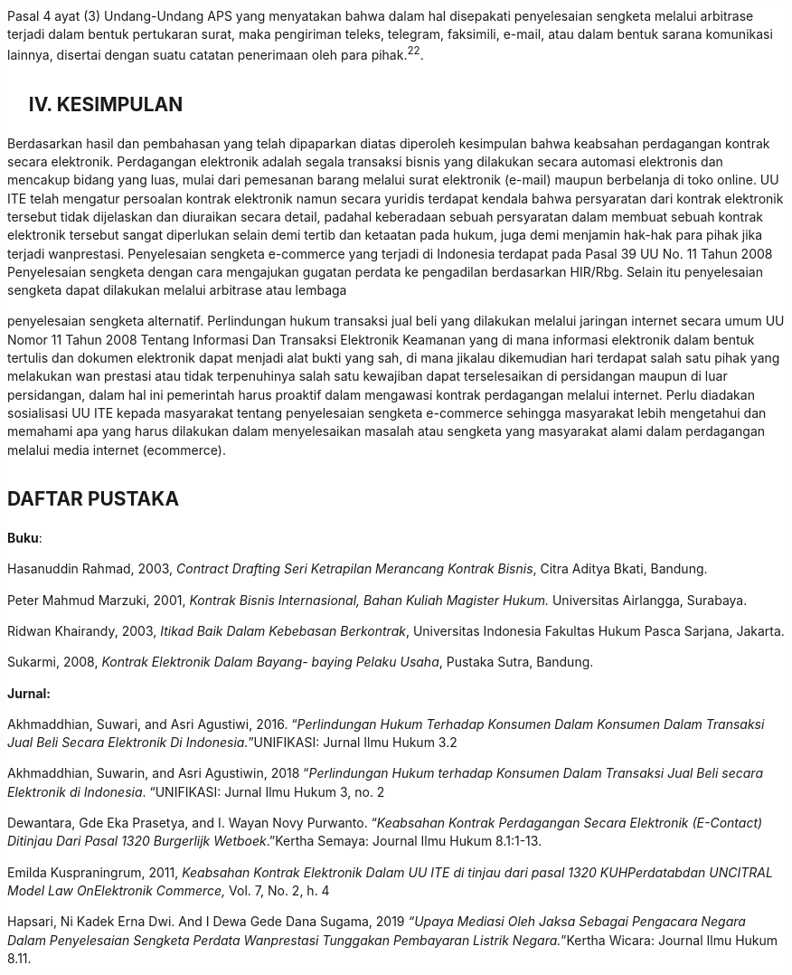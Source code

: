 <p><span class="font4">Pasal 4 ayat (3) Undang-Undang APS yang menyatakan bahwa dalam hal disepakati penyelesaian sengketa melalui arbitrase terjadi dalam bentuk pertukaran surat, maka pengiriman teleks, telegram, faksimili, e-mail, atau dalam bentuk sarana komunikasi lainnya, disertai dengan suatu catatan penerimaan oleh para pihak.<sup>22</sup>.</span></p>
<ul style="list-style:none;"><li>
<h2><a name="bookmark8"></a><span class="font4" style="font-weight:bold;"><a name="bookmark9"></a>IV. KESIMPULAN</span></h2></li></ul>
<p><span class="font4">Berdasarkan hasil dan pembahasan yang telah dipaparkan diatas diperoleh kesimpulan bahwa keabsahan perdagangan kontrak secara elektronik. Perdagangan elektronik adalah segala transaksi bisnis yang dilakukan secara automasi elektronis dan mencakup bidang yang luas, mulai dari pemesanan barang melalui surat elektronik (e-mail) maupun berbelanja di toko online. UU ITE telah mengatur persoalan kontrak elektronik namun secara yuridis terdapat kendala bahwa persyaratan dari kontrak elektronik tersebut tidak dijelaskan dan diuraikan secara detail, padahal keberadaan sebuah persyaratan dalam membuat sebuah kontrak elektronik tersebut sangat diperlukan selain demi tertib dan ketaatan pada hukum, juga demi menjamin hak-hak para pihak jika terjadi wanprestasi. Penyelesaian sengketa e-commerce yang terjadi di Indonesia terdapat pada Pasal 39 UU No. 11 Tahun 2008 Penyelesaian sengketa dengan cara mengajukan gugatan perdata ke pengadilan berdasarkan HIR/Rbg. Selain itu penyelesaian sengketa dapat dilakukan melalui arbitrase atau lembaga</span></p>
<p><span class="font4">penyelesaian sengketa alternatif. Perlindungan hukum transaksi jual beli yang dilakukan melalui jaringan internet secara umum UU Nomor 11 Tahun 2008 Tentang Informasi Dan Transaksi Elektronik Keamanan yang di mana informasi elektronik dalam bentuk tertulis dan dokumen elektronik dapat menjadi alat bukti yang sah, di mana jikalau dikemudian hari terdapat salah satu pihak yang melakukan wan prestasi atau tidak terpenuhinya salah satu kewajiban dapat terselesaikan di persidangan maupun di luar persidangan, dalam hal ini pemerintah harus proaktif dalam mengawasi kontrak perdagangan melalui internet. Perlu diadakan sosialisasi UU ITE kepada masyarakat tentang penyelesaian sengketa e-commerce sehingga masyarakat lebih mengetahui dan memahami apa yang harus dilakukan dalam menyelesaikan masalah atau sengketa yang masyarakat alami dalam perdagangan melalui media internet (ecommerce).</span></p>
<h2><a name="bookmark10"></a><span class="font4" style="font-weight:bold;"><a name="bookmark11"></a>DAFTAR PUSTAKA</span></h2>
<p><span class="font3" style="font-weight:bold;">Buku</span><span class="font3">:</span></p>
<p><span class="font4">Hasanuddin Rahmad, 2003, </span><span class="font4" style="font-style:italic;">Contract Drafting Seri Ketrapilan Merancang Kontrak Bisnis</span><span class="font4">, Citra Aditya Bkati, Bandung.</span></p>
<p><span class="font4">Peter Mahmud Marzuki, 2001, </span><span class="font4" style="font-style:italic;">Kontrak Bisnis Internasional, Bahan Kuliah Magister Hukum.</span><span class="font4"> Universitas Airlangga, Surabaya.</span></p>
<p><span class="font4">Ridwan Khairandy, 2003, </span><span class="font4" style="font-style:italic;">Itikad Baik Dalam Kebebasan Berkontrak</span><span class="font4">, Universitas Indonesia Fakultas Hukum Pasca Sarjana, Jakarta.</span></p>
<p><span class="font4">Sukarmi, 2008, </span><span class="font4" style="font-style:italic;">Kontrak Elektronik Dalam Bayang- baying Pelaku Usaha</span><span class="font4">, Pustaka Sutra, Bandung.</span></p>
<p><span class="font3" style="font-weight:bold;">Jurnal:</span></p>
<p><span class="font4">Akhmaddhian, Suwari, and Asri Agustiwi, 2016. “</span><span class="font4" style="font-style:italic;">Perlindungan Hukum Terhadap Konsumen Dalam Konsumen Dalam Transaksi Jual Beli Secara Elektronik Di Indonesia.</span><span class="font4">”UNIFIKASI: Jurnal Ilmu Hukum 3.2</span></p>
<p><span class="font4">Akhmaddhian, Suwarin, and Asri Agustiwin, 2018 “</span><span class="font4" style="font-style:italic;">Perlindungan Hukum terhadap Konsumen Dalam Transaksi Jual Beli secara Elektronik di Indonesia</span><span class="font4">. “UNIFIKASI: Jurnal Ilmu Hukum 3, no. 2</span></p>
<p><span class="font4">Dewantara, Gde Eka Prasetya, and I. Wayan Novy Purwanto. “</span><span class="font4" style="font-style:italic;">Keabsahan Kontrak Perdagangan Secara Elektronik (E-Contact) Ditinjau Dari Pasal 1320 Burgerlijk Wetboek</span><span class="font4">.”Kertha Semaya: Journal Ilmu Hukum 8.1:1-13.</span></p>
<p><span class="font4">Emilda Kuspraningrum, 2011, </span><span class="font4" style="font-style:italic;">Keabsahan Kontrak Elektronik Dalam UU ITE di tinjau dari pasal 1320 KUHPerdatabdan UNCITRAL Model Law OnElektronik Commerce,</span><span class="font4"> Vol. 7, No. 2, h. 4</span></p>
<p><span class="font4">Hapsari, Ni Kadek Erna Dwi. And I Dewa Gede Dana Sugama, 2019 </span><span class="font4" style="font-style:italic;">“Upaya Mediasi Oleh Jaksa Sebagai Pengacara Negara Dalam Penyelesaian Sengketa Perdata Wanprestasi Tunggakan Pembayaran Listrik Negara.</span><span class="font4">”Kertha Wicara: Journal Ilmu Hukum 8.11.</span></p>